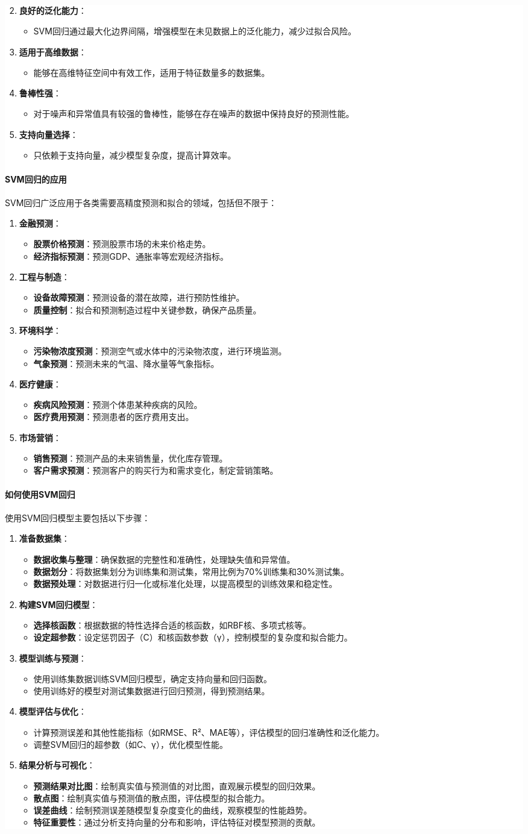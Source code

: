 2. **良好的泛化能力**：
   - SVM回归通过最大化边界间隔，增强模型在未见数据上的泛化能力，减少过拟合风险。

3. **适用于高维数据**：
   - 能够在高维特征空间中有效工作，适用于特征数量多的数据集。

4. **鲁棒性强**：
   - 对于噪声和异常值具有较强的鲁棒性，能够在存在噪声的数据中保持良好的预测性能。

5. **支持向量选择**：
   - 只依赖于支持向量，减少模型复杂度，提高计算效率。

#### SVM回归的应用

SVM回归广泛应用于各类需要高精度预测和拟合的领域，包括但不限于：

1. **金融预测**：
   - **股票价格预测**：预测股票市场的未来价格走势。
   - **经济指标预测**：预测GDP、通胀率等宏观经济指标。

2. **工程与制造**：
   - **设备故障预测**：预测设备的潜在故障，进行预防性维护。
   - **质量控制**：拟合和预测制造过程中关键参数，确保产品质量。

3. **环境科学**：
   - **污染物浓度预测**：预测空气或水体中的污染物浓度，进行环境监测。
   - **气象预测**：预测未来的气温、降水量等气象指标。

4. **医疗健康**：
   - **疾病风险预测**：预测个体患某种疾病的风险。
   - **医疗费用预测**：预测患者的医疗费用支出。

5. **市场营销**：
   - **销售预测**：预测产品的未来销售量，优化库存管理。
   - **客户需求预测**：预测客户的购买行为和需求变化，制定营销策略。

#### 如何使用SVM回归

使用SVM回归模型主要包括以下步骤：

1. **准备数据集**：
   - **数据收集与整理**：确保数据的完整性和准确性，处理缺失值和异常值。
   - **数据划分**：将数据集划分为训练集和测试集，常用比例为70%训练集和30%测试集。
   - **数据预处理**：对数据进行归一化或标准化处理，以提高模型的训练效果和稳定性。

2. **构建SVM回归模型**：
   - **选择核函数**：根据数据的特性选择合适的核函数，如RBF核、多项式核等。
   - **设定超参数**：设定惩罚因子（C）和核函数参数（γ），控制模型的复杂度和拟合能力。

3. **模型训练与预测**：
   - 使用训练集数据训练SVM回归模型，确定支持向量和回归函数。
   - 使用训练好的模型对测试集数据进行回归预测，得到预测结果。

4. **模型评估与优化**：
   - 计算预测误差和其他性能指标（如RMSE、R²、MAE等），评估模型的回归准确性和泛化能力。
   - 调整SVM回归的超参数（如C、γ），优化模型性能。

5. **结果分析与可视化**：
   - **预测结果对比图**：绘制真实值与预测值的对比图，直观展示模型的回归效果。
   - **散点图**：绘制真实值与预测值的散点图，评估模型的拟合能力。
   - **误差曲线**：绘制预测误差随模型复杂度变化的曲线，观察模型的性能趋势。
   - **特征重要性**：通过分析支持向量的分布和影响，评估特征对模型预测的贡献。
